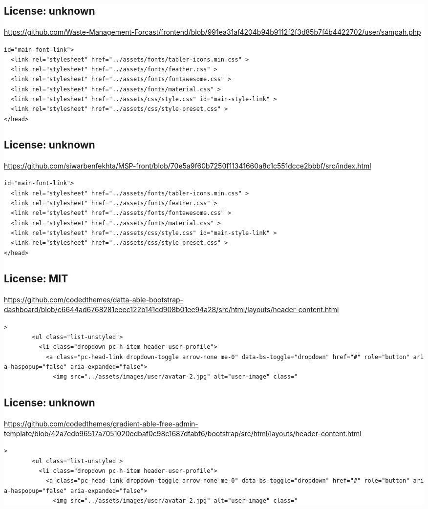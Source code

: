 
## License: unknown
https://github.com/Waste-Management-Forcast/frontend/blob/991ea31af4204b94b9112f2f3d85b7f4b4422702/user/sampah.php

```
id="main-font-link">
  <link rel="stylesheet" href="../assets/fonts/tabler-icons.min.css" >
  <link rel="stylesheet" href="../assets/fonts/feather.css" >
  <link rel="stylesheet" href="../assets/fonts/fontawesome.css" >
  <link rel="stylesheet" href="../assets/fonts/material.css" >
  <link rel="stylesheet" href="../assets/css/style.css" id="main-style-link" >
  <link rel="stylesheet" href="../assets/css/style-preset.css" >
</head>
```


## License: unknown
https://github.com/siwarbenfekhta/MSP-front/blob/70e5a9f60b7250f11341660a8c1c551dcce2bbbf/src/index.html

```
id="main-font-link">
  <link rel="stylesheet" href="../assets/fonts/tabler-icons.min.css" >
  <link rel="stylesheet" href="../assets/fonts/feather.css" >
  <link rel="stylesheet" href="../assets/fonts/fontawesome.css" >
  <link rel="stylesheet" href="../assets/fonts/material.css" >
  <link rel="stylesheet" href="../assets/css/style.css" id="main-style-link" >
  <link rel="stylesheet" href="../assets/css/style-preset.css" >
</head>
```


## License: MIT
https://github.com/codedthemes/datta-able-bootstrap-dashboard/blob/c6644ad6768281eeec122b141cd908b01ee94a28/src/html/layouts/header-content.html

```
>
        <ul class="list-unstyled">
          <li class="dropdown pc-h-item header-user-profile">
            <a class="pc-head-link dropdown-toggle arrow-none me-0" data-bs-toggle="dropdown" href="#" role="button" aria-haspopup="false" aria-expanded="false">
              <img src="../assets/images/user/avatar-2.jpg" alt="user-image" class="
```


## License: unknown
https://github.com/codedthemes/gradient-able-free-admin-template/blob/42a7edb96517a7051020edbaf0c98c1687dfabf6/bootstrap/src/html/layouts/header-content.html

```
>
        <ul class="list-unstyled">
          <li class="dropdown pc-h-item header-user-profile">
            <a class="pc-head-link dropdown-toggle arrow-none me-0" data-bs-toggle="dropdown" href="#" role="button" aria-haspopup="false" aria-expanded="false">
              <img src="../assets/images/user/avatar-2.jpg" alt="user-image" class="
```
